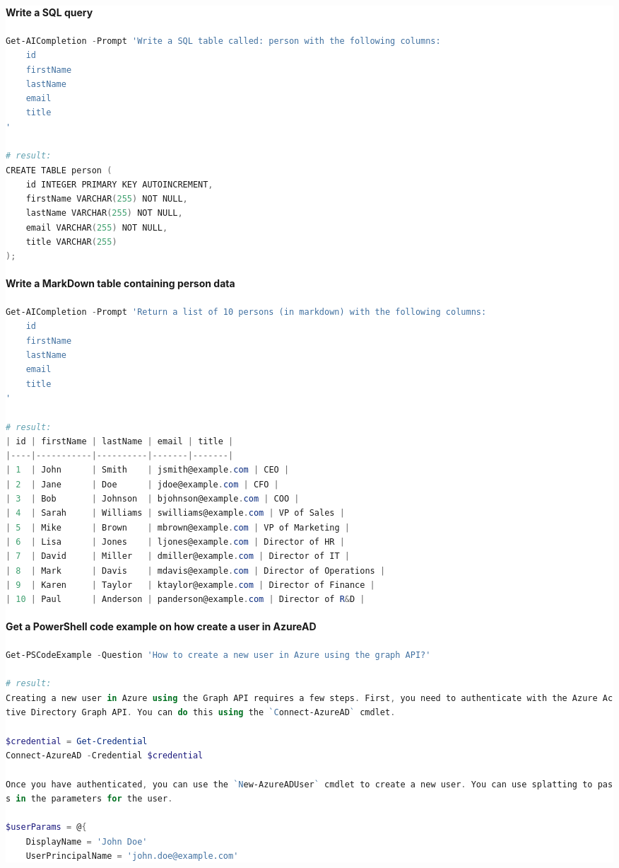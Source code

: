 #### Write a SQL query

```powershell
Get-AICompletion -Prompt 'Write a SQL table called: person with the following columns:
    id
    firstName
    lastName
    email
    title
'

# result:
CREATE TABLE person (
    id INTEGER PRIMARY KEY AUTOINCREMENT,
    firstName VARCHAR(255) NOT NULL,
    lastName VARCHAR(255) NOT NULL,
    email VARCHAR(255) NOT NULL,
    title VARCHAR(255)
);
```

#### Write a MarkDown table containing person data

```powershell
Get-AICompletion -Prompt 'Return a list of 10 persons (in markdown) with the following columns:
    id
    firstName
    lastName
    email
    title
'

# result:
| id | firstName | lastName | email | title |
|----|-----------|----------|-------|-------|
| 1  | John      | Smith    | jsmith@example.com | CEO |
| 2  | Jane      | Doe      | jdoe@example.com | CFO |
| 3  | Bob       | Johnson  | bjohnson@example.com | COO |
| 4  | Sarah     | Williams | swilliams@example.com | VP of Sales |
| 5  | Mike      | Brown    | mbrown@example.com | VP of Marketing |
| 6  | Lisa      | Jones    | ljones@example.com | Director of HR |
| 7  | David     | Miller   | dmiller@example.com | Director of IT |
| 8  | Mark      | Davis    | mdavis@example.com | Director of Operations |
| 9  | Karen     | Taylor   | ktaylor@example.com | Director of Finance |
| 10 | Paul      | Anderson | panderson@example.com | Director of R&D |
```

#### Get a PowerShell code example on how create a user in AzureAD

```powershell
Get-PSCodeExample -Question 'How to create a new user in Azure using the graph API?'

# result:
Creating a new user in Azure using the Graph API requires a few steps. First, you need to authenticate with the Azure Active Directory Graph API. You can do this using the `Connect-AzureAD` cmdlet.

$credential = Get-Credential
Connect-AzureAD -Credential $credential

Once you have authenticated, you can use the `New-AzureADUser` cmdlet to create a new user. You can use splatting to pass in the parameters for the user.

$userParams = @{
    DisplayName = 'John Doe'
    UserPrincipalName = 'john.doe@example.com'
```